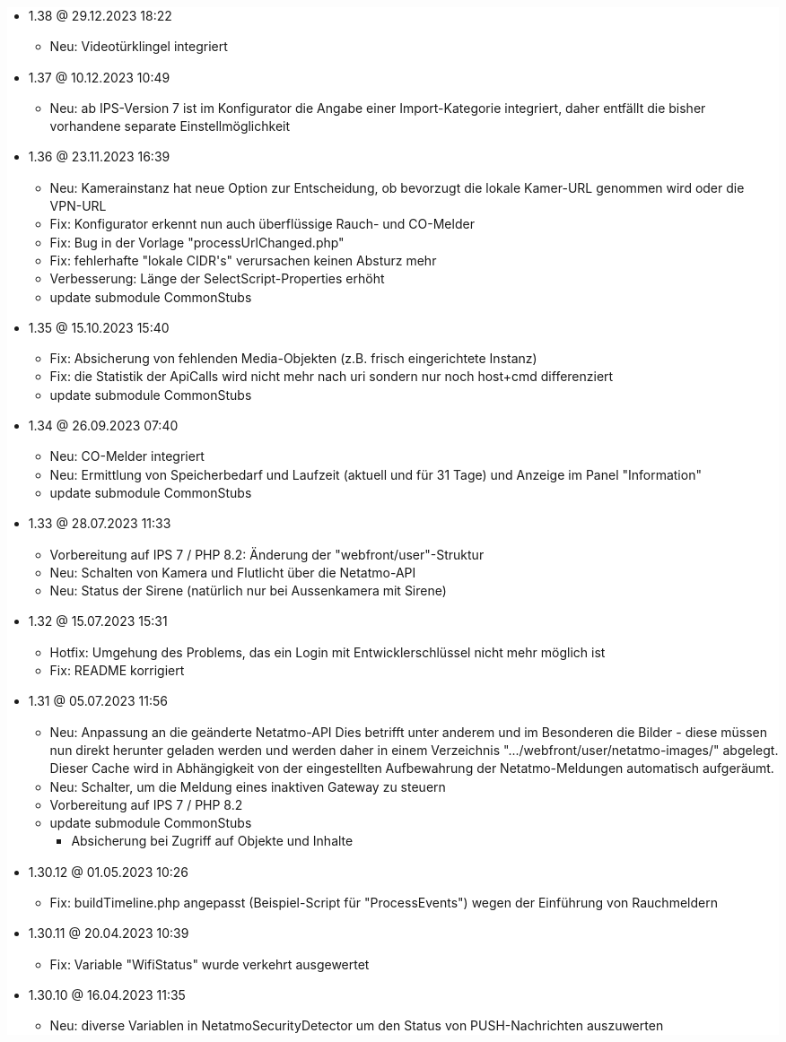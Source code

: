 - 1.38 @ 29.12.2023 18:22
  - Neu: Videotürklingel integriert

- 1.37 @ 10.12.2023 10:49
  - Neu: ab IPS-Version 7 ist im Konfigurator die Angabe einer Import-Kategorie integriert, daher entfällt die bisher vorhandene separate Einstellmöglichkeit

- 1.36 @ 23.11.2023 16:39
  - Neu: Kamerainstanz hat neue Option zur Entscheidung, ob bevorzugt die lokale Kamer-URL genommen wird oder die VPN-URL
  - Fix: Konfigurator erkennt nun auch überflüssige Rauch- und CO-Melder
  - Fix: Bug in der Vorlage "processUrlChanged.php"
  - Fix: fehlerhafte "lokale CIDR's" verursachen keinen Absturz mehr
  - Verbesserung: Länge der SelectScript-Properties erhöht
  - update submodule CommonStubs

- 1.35 @ 15.10.2023 15:40
  - Fix: Absicherung von fehlenden Media-Objekten (z.B. frisch eingerichtete Instanz)
  - Fix: die Statistik der ApiCalls wird nicht mehr nach uri sondern nur noch host+cmd differenziert
  - update submodule CommonStubs

- 1.34 @ 26.09.2023 07:40
  - Neu: CO-Melder integriert
  - Neu: Ermittlung von Speicherbedarf und Laufzeit (aktuell und für 31 Tage) und Anzeige im Panel "Information"
  - update submodule CommonStubs

- 1.33 @ 28.07.2023 11:33
  - Vorbereitung auf IPS 7 / PHP 8.2: Änderung der "webfront/user"-Struktur
  - Neu: Schalten von Kamera und Flutlicht über die Netatmo-API
  - Neu: Status der Sirene (natürlich nur bei Aussenkamera mit Sirene)

- 1.32 @ 15.07.2023 15:31
  - Hotfix: Umgehung des Problems, das ein Login mit Entwicklerschlüssel nicht mehr möglich ist
  - Fix: README korrigiert

- 1.31 @ 05.07.2023 11:56
  - Neu: Anpassung an die geänderte Netatmo-API
    Dies betrifft unter anderem und im Besonderen die Bilder - diese müssen nun direkt herunter geladen werden und werden daher in einem Verzeichnis
	".../webfront/user/netatmo-images/" abgelegt.
	Dieser Cache wird in Abhängigkeit von der eingestellten Aufbewahrung der Netatmo-Meldungen automatisch aufgeräumt.
  - Neu: Schalter, um die Meldung eines inaktiven Gateway zu steuern
  - Vorbereitung auf IPS 7 / PHP 8.2
  - update submodule CommonStubs
    - Absicherung bei Zugriff auf Objekte und Inhalte

- 1.30.12 @ 01.05.2023 10:26
  - Fix: buildTimeline.php angepasst (Beispiel-Script für "ProcessEvents") wegen der Einführung von Rauchmeldern

- 1.30.11 @ 20.04.2023 10:39
  - Fix: Variable "WifiStatus" wurde verkehrt ausgewertet

- 1.30.10 @ 16.04.2023 11:35
  - Neu: diverse Variablen in NetatmoSecurityDetector um den Status von PUSH-Nachrichten auszuwerten

